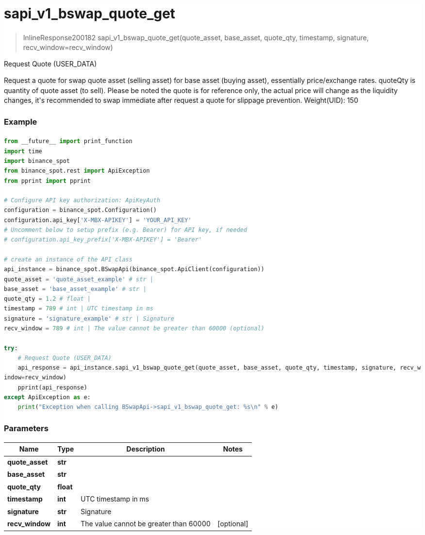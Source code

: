 # **sapi_v1_bswap_quote_get**
> InlineResponse200182 sapi_v1_bswap_quote_get(quote_asset, base_asset, quote_qty, timestamp, signature, recv_window=recv_window)

Request Quote (USER_DATA)

Request a quote for swap quote asset (selling asset) for base asset (buying asset), essentially price/exchange rates.  quoteQty is quantity of quote asset (to sell).  Please be noted the quote is for reference only, the actual price will change as the liquidity changes, it's recommended to swap immediate after request a quote for slippage prevention.  Weight(UID): 150

### Example
```python
from __future__ import print_function
import time
import binance_spot
from binance_spot.rest import ApiException
from pprint import pprint

# Configure API key authorization: ApiKeyAuth
configuration = binance_spot.Configuration()
configuration.api_key['X-MBX-APIKEY'] = 'YOUR_API_KEY'
# Uncomment below to setup prefix (e.g. Bearer) for API key, if needed
# configuration.api_key_prefix['X-MBX-APIKEY'] = 'Bearer'

# create an instance of the API class
api_instance = binance_spot.BSwapApi(binance_spot.ApiClient(configuration))
quote_asset = 'quote_asset_example' # str | 
base_asset = 'base_asset_example' # str | 
quote_qty = 1.2 # float | 
timestamp = 789 # int | UTC timestamp in ms
signature = 'signature_example' # str | Signature
recv_window = 789 # int | The value cannot be greater than 60000 (optional)

try:
    # Request Quote (USER_DATA)
    api_response = api_instance.sapi_v1_bswap_quote_get(quote_asset, base_asset, quote_qty, timestamp, signature, recv_window=recv_window)
    pprint(api_response)
except ApiException as e:
    print("Exception when calling BSwapApi->sapi_v1_bswap_quote_get: %s\n" % e)
```

### Parameters

Name | Type | Description  | Notes
------------- | ------------- | ------------- | -------------
 **quote_asset** | **str**|  | 
 **base_asset** | **str**|  | 
 **quote_qty** | **float**|  | 
 **timestamp** | **int**| UTC timestamp in ms | 
 **signature** | **str**| Signature | 
 **recv_window** | **int**| The value cannot be greater than 60000 | [optional] 
